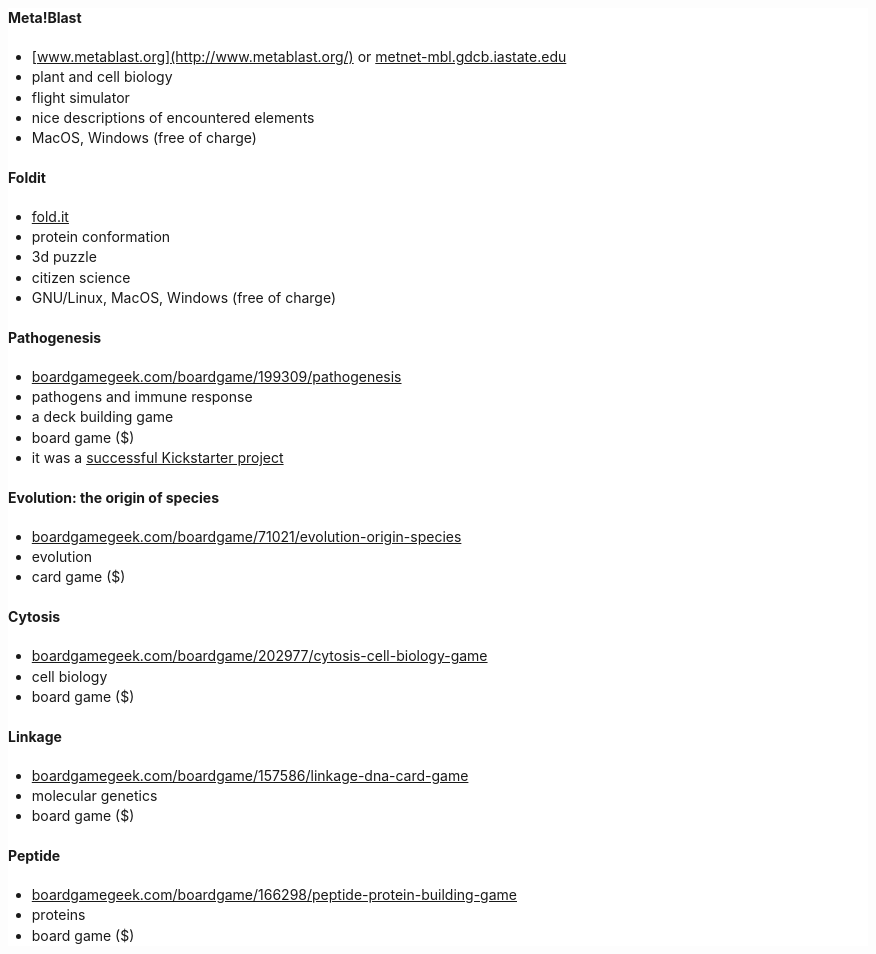 #### Meta!Blast

* [www.metablast.org](http://www.metablast.org/) or [metnet-mbl.gdcb.iastate.edu](http://metnet-mbl.gdcb.iastate.edu)
* plant and cell biology
* flight simulator
* nice descriptions of encountered elements
* MacOS, Windows (free of charge)

#### Foldit

* [fold.it](https://fold.it)
* protein conformation
* 3d puzzle
* citizen science
* GNU/Linux, MacOS, Windows (free of charge)

#### Pathogenesis

* [boardgamegeek.com/boardgame/199309/pathogenesis](https://boardgamegeek.com/boardgame/199309/pathogenesis)
* pathogens and immune response
* a deck building game
* board game ($)
* it was a [successful Kickstarter project](https://www.kickstarter.com/projects/lorencunningham/pathogenesis)

#### Evolution: the origin of species

* [boardgamegeek.com/boardgame/71021/evolution-origin-species](https://boardgamegeek.com/boardgame/71021/evolution-origin-species)
* evolution
* card game ($)

#### Cytosis

* [boardgamegeek.com/boardgame/202977/cytosis-cell-biology-game](https://boardgamegeek.com/boardgame/202977/cytosis-cell-biology-game)
* cell biology
* board game ($)

#### Linkage

* [boardgamegeek.com/boardgame/157586/linkage-dna-card-game](https://boardgamegeek.com/boardgame/157586/linkage-dna-card-game)
* molecular genetics
* board game ($)

#### Peptide

* [boardgamegeek.com/boardgame/166298/peptide-protein-building-game](https://boardgamegeek.com/boardgame/166298/peptide-protein-building-game)
* proteins
* board game ($)
